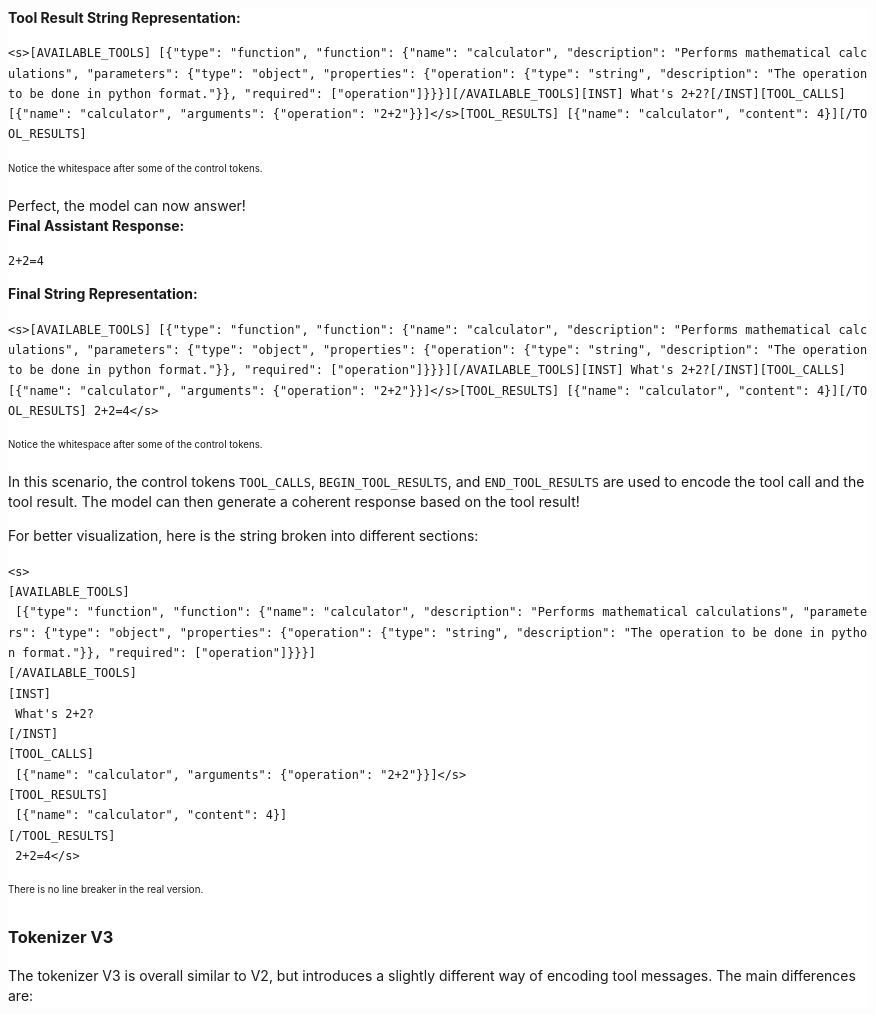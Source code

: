 **Tool Result String Representation:**
```
<s>[AVAILABLE_TOOLS] [{"type": "function", "function": {"name": "calculator", "description": "Performs mathematical calculations", "parameters": {"type": "object", "properties": {"operation": {"type": "string", "description": "The operation to be done in python format."}}, "required": ["operation"]}}}][/AVAILABLE_TOOLS][INST] What's 2+2?[/INST][TOOL_CALLS] [{"name": "calculator", "arguments": {"operation": "2+2"}}]</s>[TOOL_RESULTS] [{"name": "calculator", "content": 4}][/TOOL_RESULTS]
```
<sub><sup>Notice the whitespace after some of the control tokens.</sup></sub>

Perfect, the model can now answer!  
**Final Assistant Response:**
```
2+2=4
```

**Final String Representation:**
```
<s>[AVAILABLE_TOOLS] [{"type": "function", "function": {"name": "calculator", "description": "Performs mathematical calculations", "parameters": {"type": "object", "properties": {"operation": {"type": "string", "description": "The operation to be done in python format."}}, "required": ["operation"]}}}][/AVAILABLE_TOOLS][INST] What's 2+2?[/INST][TOOL_CALLS] [{"name": "calculator", "arguments": {"operation": "2+2"}}]</s>[TOOL_RESULTS] [{"name": "calculator", "content": 4}][/TOOL_RESULTS] 2+2=4</s>
```
<sub><sup>Notice the whitespace after some of the control tokens.</sup></sub>

In this scenario, the control tokens `TOOL_CALLS`, `BEGIN_TOOL_RESULTS`, and `END_TOOL_RESULTS` are used to encode the tool call and the tool result. The model can then generate a coherent response based on the tool result!

For better visualization, here is the string broken into different sections:
```
<s>
[AVAILABLE_TOOLS]
 [{"type": "function", "function": {"name": "calculator", "description": "Performs mathematical calculations", "parameters": {"type": "object", "properties": {"operation": {"type": "string", "description": "The operation to be done in python format."}}, "required": ["operation"]}}}]
[/AVAILABLE_TOOLS]
[INST]
 What's 2+2?
[/INST]
[TOOL_CALLS]
 [{"name": "calculator", "arguments": {"operation": "2+2"}}]</s>
[TOOL_RESULTS]
 [{"name": "calculator", "content": 4}]
[/TOOL_RESULTS]
 2+2=4</s>
```
<sub><sup>There is no line breaker in the real version.</sup></sub>

### Tokenizer V3

The tokenizer V3 is overall similar to V2, but introduces a slightly different way of encoding tool messages. The main differences are:
